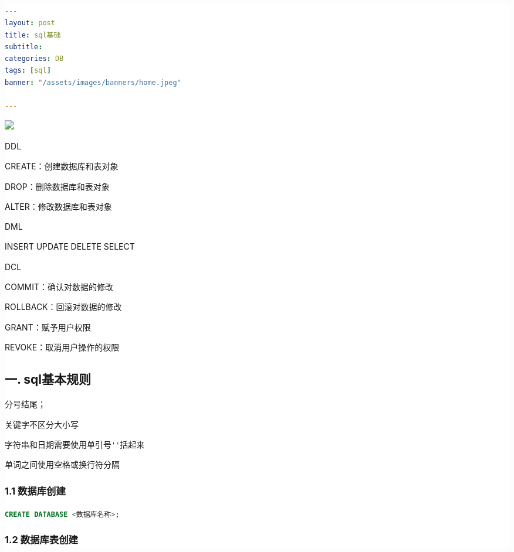 ```yaml
---
layout: post
title: sql基础
subtitle:
categories: DB
tags: [sql]
banner: "/assets/images/banners/home.jpeg"

---
```



![]({{site.url}}/assets/images/sql基础/sql查询.png)


DDL

CREATE：创建数据库和表对象

DROP：删除数据库和表对象

ALTER：修改数据库和表对象

DML

INSERT UPDATE DELETE SELECT

DCL

COMMIT：确认对数据的修改

ROLLBACK：回滚对数据的修改

GRANT：赋予用户权限

REVOKE：取消用户操作的权限



## **一. sql基本规则**

分号结尾；

关键字不区分大小写

字符串和日期需要使用单引号`''`括起来

单词之间使用空格或换行符分隔



### **1.1 数据库创建**

```sql
CREATE DATABASE <数据库名称>;
```

### **1.2 数据库表创建**
